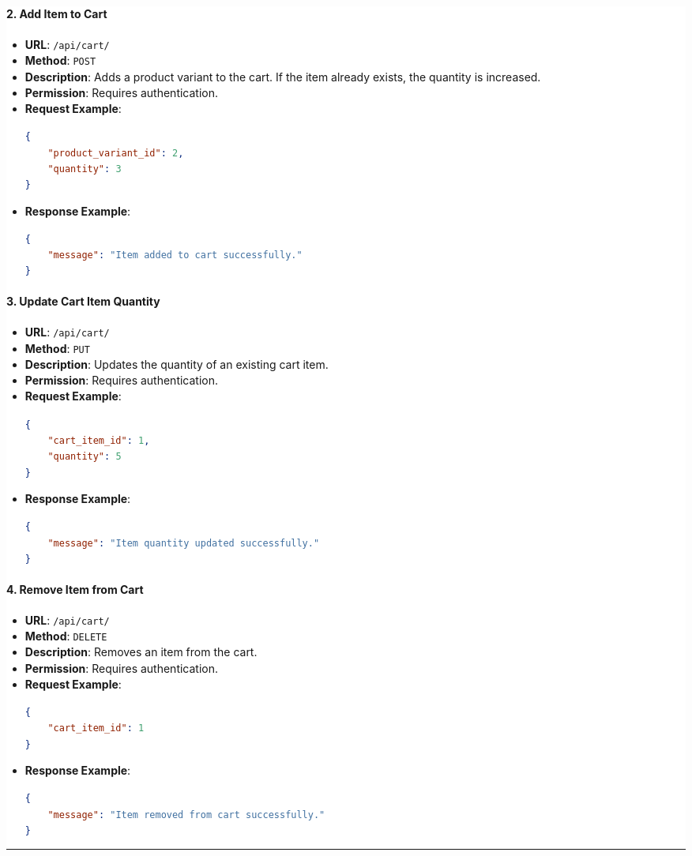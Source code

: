 #### 2. Add Item to Cart
- **URL**: `/api/cart/`
- **Method**: `POST`
- **Description**: Adds a product variant to the cart. If the item already exists, the quantity is increased.
- **Permission**: Requires authentication.
- **Request Example**:
    ```json
    {
        "product_variant_id": 2,
        "quantity": 3
    }
    ```
- **Response Example**:
    ```json
    {
        "message": "Item added to cart successfully."
    }
    ```

#### 3. Update Cart Item Quantity
- **URL**: `/api/cart/`
- **Method**: `PUT`
- **Description**: Updates the quantity of an existing cart item.
- **Permission**: Requires authentication.
- **Request Example**:
    ```json
    {
        "cart_item_id": 1,
        "quantity": 5
    }
    ```
- **Response Example**:
    ```json
    {
        "message": "Item quantity updated successfully."
    }
    ```

#### 4. Remove Item from Cart
- **URL**: `/api/cart/`
- **Method**: `DELETE`
- **Description**: Removes an item from the cart.
- **Permission**: Requires authentication.
- **Request Example**:
    ```json
    {
        "cart_item_id": 1
    }
    ```
- **Response Example**:
    ```json
    {
        "message": "Item removed from cart successfully."
    }
    ```

---
